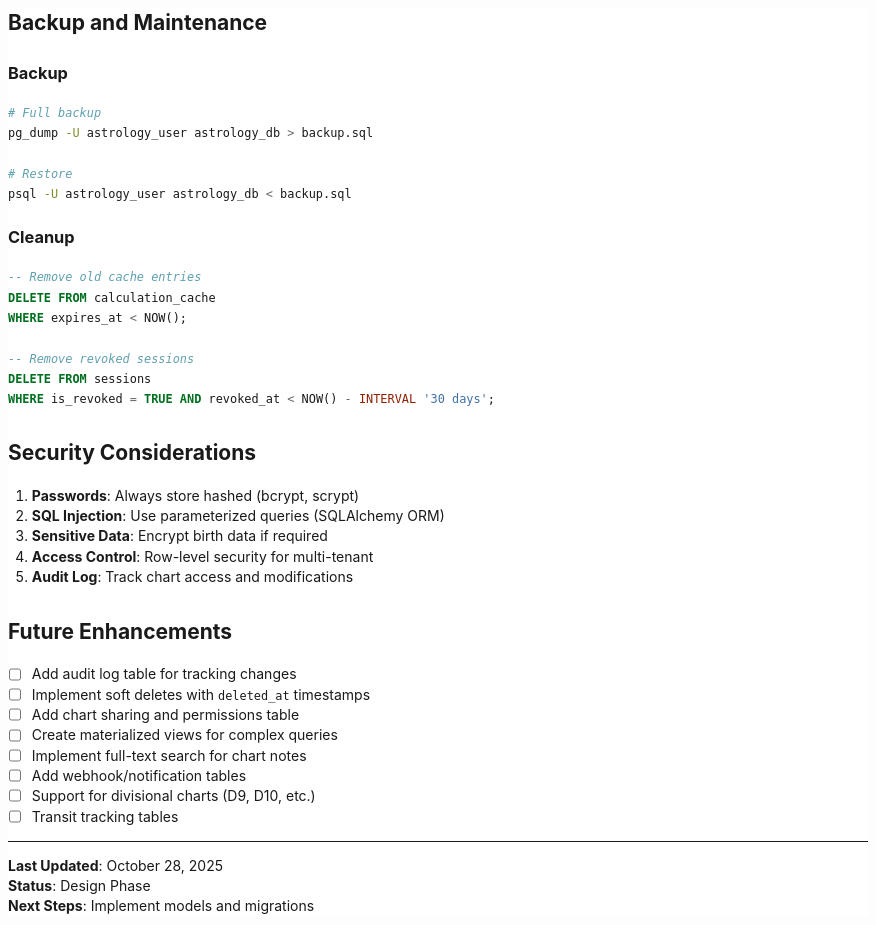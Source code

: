 ## Backup and Maintenance

### Backup
```bash
# Full backup
pg_dump -U astrology_user astrology_db > backup.sql

# Restore
psql -U astrology_user astrology_db < backup.sql
```

### Cleanup
```sql
-- Remove old cache entries
DELETE FROM calculation_cache
WHERE expires_at < NOW();

-- Remove revoked sessions
DELETE FROM sessions
WHERE is_revoked = TRUE AND revoked_at < NOW() - INTERVAL '30 days';
```

## Security Considerations

1. **Passwords**: Always store hashed (bcrypt, scrypt)
2. **SQL Injection**: Use parameterized queries (SQLAlchemy ORM)
3. **Sensitive Data**: Encrypt birth data if required
4. **Access Control**: Row-level security for multi-tenant
5. **Audit Log**: Track chart access and modifications

## Future Enhancements

- [ ] Add audit log table for tracking changes
- [ ] Implement soft deletes with `deleted_at` timestamps
- [ ] Add chart sharing and permissions table
- [ ] Create materialized views for complex queries
- [ ] Implement full-text search for chart notes
- [ ] Add webhook/notification tables
- [ ] Support for divisional charts (D9, D10, etc.)
- [ ] Transit tracking tables

---

**Last Updated**: October 28, 2025  
**Status**: Design Phase  
**Next Steps**: Implement models and migrations

